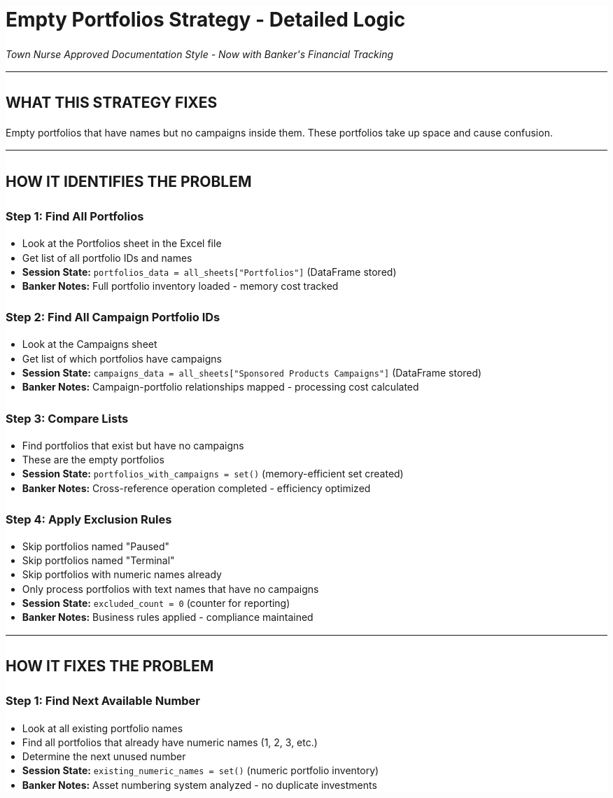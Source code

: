 # Empty Portfolios Strategy - Detailed Logic
*Town Nurse Approved Documentation Style - Now with Banker's Financial Tracking*

---

## **WHAT THIS STRATEGY FIXES**

Empty portfolios that have names but no campaigns inside them. These portfolios take up space and cause confusion.

---

## **HOW IT IDENTIFIES THE PROBLEM**

### **Step 1: Find All Portfolios**
- Look at the Portfolios sheet in the Excel file
- Get list of all portfolio IDs and names
- **Session State:** `portfolios_data = all_sheets["Portfolios"]` (DataFrame stored)
- **Banker Notes:** Full portfolio inventory loaded - memory cost tracked

### **Step 2: Find All Campaign Portfolio IDs**
- Look at the Campaigns sheet
- Get list of which portfolios have campaigns
- **Session State:** `campaigns_data = all_sheets["Sponsored Products Campaigns"]` (DataFrame stored)
- **Banker Notes:** Campaign-portfolio relationships mapped - processing cost calculated

### **Step 3: Compare Lists**
- Find portfolios that exist but have no campaigns
- These are the empty portfolios
- **Session State:** `portfolios_with_campaigns = set()` (memory-efficient set created)
- **Banker Notes:** Cross-reference operation completed - efficiency optimized

### **Step 4: Apply Exclusion Rules**
- Skip portfolios named "Paused"
- Skip portfolios named "Terminal"
- Skip portfolios with numeric names already
- Only process portfolios with text names that have no campaigns
- **Session State:** `excluded_count = 0` (counter for reporting)
- **Banker Notes:** Business rules applied - compliance maintained

---

## **HOW IT FIXES THE PROBLEM**

### **Step 1: Find Next Available Number**
- Look at all existing portfolio names
- Find all portfolios that already have numeric names (1, 2, 3, etc.)
- Determine the next unused number
- **Session State:** `existing_numeric_names = set()` (numeric portfolio inventory)
- **Banker Notes:** Asset numbering system analyzed - no duplicate investments
